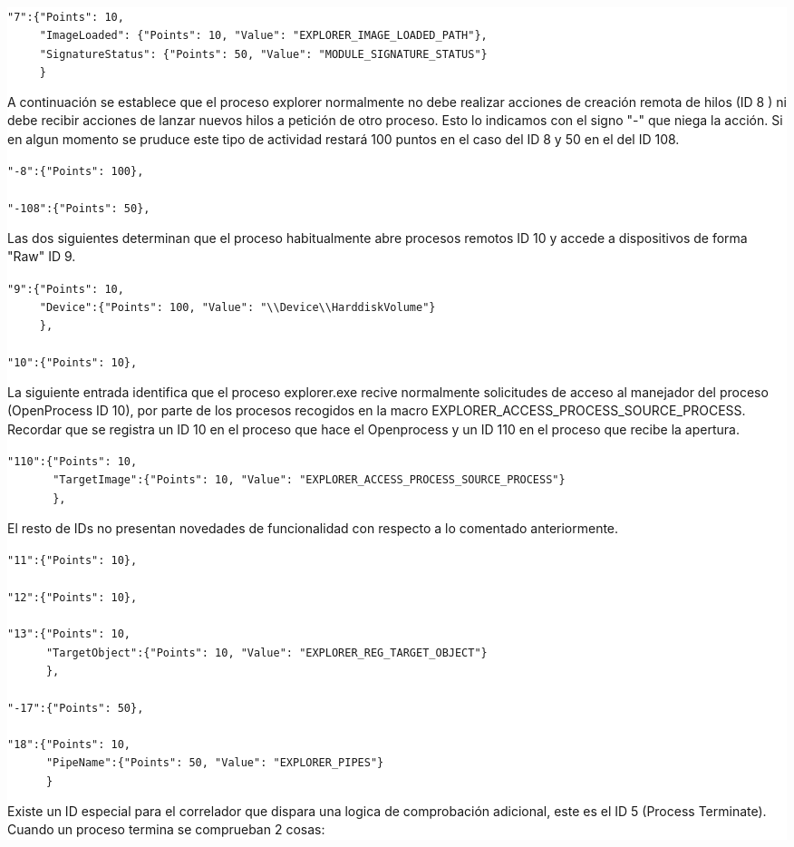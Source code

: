 ```
"7":{"Points": 10,
     "ImageLoaded": {"Points": 10, "Value": "EXPLORER_IMAGE_LOADED_PATH"},
     "SignatureStatus": {"Points": 50, "Value": "MODULE_SIGNATURE_STATUS"}
     }
```
A continuación se establece que el proceso explorer normalmente no debe realizar
acciones de creación remota de hilos (ID 8 ) ni debe recibir acciones de lanzar
nuevos hilos a petición de otro proceso. Esto lo indicamos con el signo "-" que
niega la acción. Si en algun momento se pruduce este tipo de actividad restará
100 puntos en el caso del ID 8 y 50 en el del ID 108.
```
"-8":{"Points": 100},
		
"-108":{"Points": 50},
```
Las dos siguientes determinan que el proceso habitualmente abre procesos 
remotos ID 10 y accede a dispositivos de forma "Raw" ID 9.
```
"9":{"Points": 10,
     "Device":{"Points": 100, "Value": "\\Device\\HarddiskVolume"}
     },
												
"10":{"Points": 10},
```
La siguiente entrada identifica que el proceso explorer.exe recive normalmente
solicitudes de acceso al manejador del proceso (OpenProcess ID 10), por parte 
de los procesos recogidos en la macro EXPLORER_ACCESS_PROCESS_SOURCE_PROCESS.
Recordar que se registra un ID 10 en el proceso que hace el Openprocess y un 
ID 110 en el proceso que recibe la apertura.
```
"110":{"Points": 10,
       "TargetImage":{"Points": 10, "Value": "EXPLORER_ACCESS_PROCESS_SOURCE_PROCESS"}
       },
```		
El resto de IDs no presentan novedades de funcionalidad con respecto a lo 
comentado anteriormente.

```
"11":{"Points": 10},
		
"12":{"Points": 10},
		
"13":{"Points": 10,
      "TargetObject":{"Points": 10, "Value": "EXPLORER_REG_TARGET_OBJECT"}
      },
      
"-17":{"Points": 50},		
						
"18":{"Points": 10,
      "PipeName":{"Points": 50, "Value": "EXPLORER_PIPES"}
      }
```
Existe un ID especial para el correlador que dispara una logica de comprobación
adicional, este es el ID 5 (Process Terminate). Cuando un proceso termina 
se comprueban 2 cosas:
